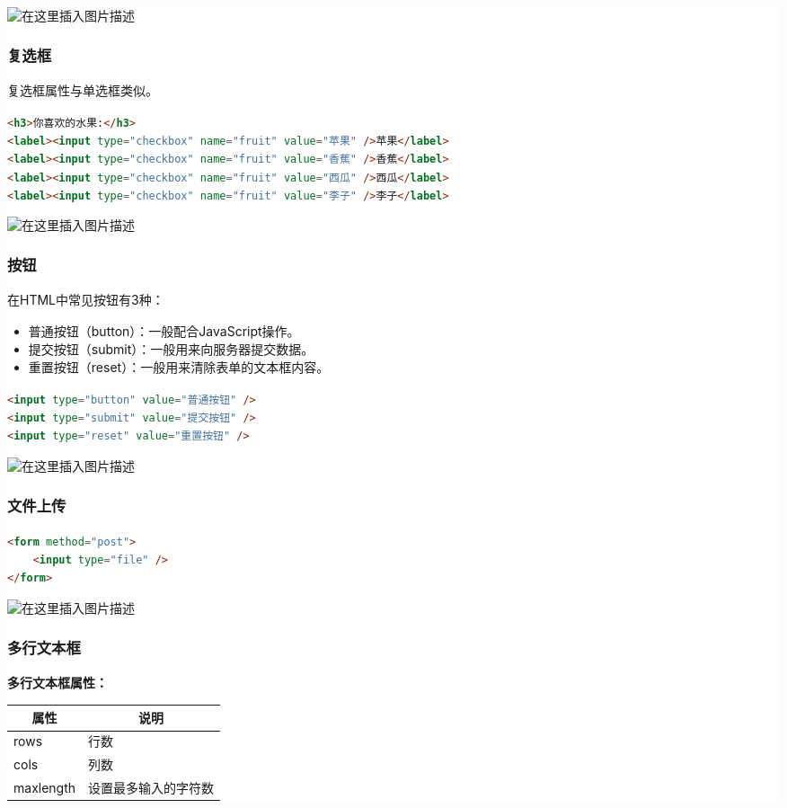 ![在这里插入图片描述](https://img-blog.csdnimg.cn/1be0de2535334f91838361e62a4b7a15.png)

### 复选框

复选框属性与单选框类似。

```html
<h3>你喜欢的水果:</h3>
<label><input type="checkbox" name="fruit" value="苹果" />苹果</label>
<label><input type="checkbox" name="fruit" value="香蕉" />香蕉</label>
<label><input type="checkbox" name="fruit" value="西瓜" />西瓜</label>
<label><input type="checkbox" name="fruit" value="李子" />李子</label>
```

![在这里插入图片描述](https://img-blog.csdnimg.cn/2960a96cef514c949f08ca1b599fff3b.png)

### 按钮

在HTML中常见按钮有3种：

- 普通按钮（button）：一般配合JavaScript操作。
- 提交按钮（submit）：一般用来向服务器提交数据。
- 重置按钮（reset）：一般用来清除表单的文本框内容。

```html
<input type="button" value="普通按钮" />
<input type="submit" value="提交按钮" />
<input type="reset" value="重置按钮" />
```

![在这里插入图片描述](https://img-blog.csdnimg.cn/a1e6a24cdf854ebeb9a82f4f5ccb9790.png)

### 文件上传

```html
<form method="post">
    <input type="file" />
</form>
```

![在这里插入图片描述](https://img-blog.csdnimg.cn/e06de55c430e40bc8963bb2b3d3fe847.png)

### 多行文本框

**多行文本框属性：**

| 属性      | 说明                 |
| --------- | -------------------- |
| rows      | 行数                 |
| cols      | 列数                 |
| maxlength | 设置最多输入的字符数 |
